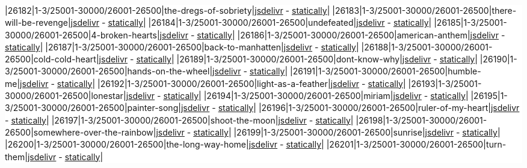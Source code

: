 |26182|1-3/25001-30000/26001-26500|the-dregs-of-sobriety|[jsdelivr](https://cdn.jsdelivr.net/gh/dbchord/png-old-c-1110x370_1-3/25001-30000/26001-26500/the-dregs-of-sobriety.png) - [statically](https://cdn.statically.io/gh/dbchord/png-old-c-1110x370_1-3/img/25001-30000/26001-26500/the-dregs-of-sobriety.png)|
|26183|1-3/25001-30000/26001-26500|there-will-be-revenge|[jsdelivr](https://cdn.jsdelivr.net/gh/dbchord/png-old-c-1110x370_1-3/25001-30000/26001-26500/there-will-be-revenge.png) - [statically](https://cdn.statically.io/gh/dbchord/png-old-c-1110x370_1-3/img/25001-30000/26001-26500/there-will-be-revenge.png)|
|26184|1-3/25001-30000/26001-26500|undefeated|[jsdelivr](https://cdn.jsdelivr.net/gh/dbchord/png-old-c-1110x370_1-3/25001-30000/26001-26500/undefeated.png) - [statically](https://cdn.statically.io/gh/dbchord/png-old-c-1110x370_1-3/img/25001-30000/26001-26500/undefeated.png)|
|26185|1-3/25001-30000/26001-26500|4-broken-hearts|[jsdelivr](https://cdn.jsdelivr.net/gh/dbchord/png-old-c-1110x370_1-3/25001-30000/26001-26500/4-broken-hearts.png) - [statically](https://cdn.statically.io/gh/dbchord/png-old-c-1110x370_1-3/img/25001-30000/26001-26500/4-broken-hearts.png)|
|26186|1-3/25001-30000/26001-26500|american-anthem|[jsdelivr](https://cdn.jsdelivr.net/gh/dbchord/png-old-c-1110x370_1-3/25001-30000/26001-26500/american-anthem.png) - [statically](https://cdn.statically.io/gh/dbchord/png-old-c-1110x370_1-3/img/25001-30000/26001-26500/american-anthem.png)|
|26187|1-3/25001-30000/26001-26500|back-to-manhatten|[jsdelivr](https://cdn.jsdelivr.net/gh/dbchord/png-old-c-1110x370_1-3/25001-30000/26001-26500/back-to-manhatten.png) - [statically](https://cdn.statically.io/gh/dbchord/png-old-c-1110x370_1-3/img/25001-30000/26001-26500/back-to-manhatten.png)|
|26188|1-3/25001-30000/26001-26500|cold-cold-heart|[jsdelivr](https://cdn.jsdelivr.net/gh/dbchord/png-old-c-1110x370_1-3/25001-30000/26001-26500/cold-cold-heart.png) - [statically](https://cdn.statically.io/gh/dbchord/png-old-c-1110x370_1-3/img/25001-30000/26001-26500/cold-cold-heart.png)|
|26189|1-3/25001-30000/26001-26500|dont-know-why|[jsdelivr](https://cdn.jsdelivr.net/gh/dbchord/png-old-c-1110x370_1-3/25001-30000/26001-26500/dont-know-why.png) - [statically](https://cdn.statically.io/gh/dbchord/png-old-c-1110x370_1-3/img/25001-30000/26001-26500/dont-know-why.png)|
|26190|1-3/25001-30000/26001-26500|hands-on-the-wheel|[jsdelivr](https://cdn.jsdelivr.net/gh/dbchord/png-old-c-1110x370_1-3/25001-30000/26001-26500/hands-on-the-wheel.png) - [statically](https://cdn.statically.io/gh/dbchord/png-old-c-1110x370_1-3/img/25001-30000/26001-26500/hands-on-the-wheel.png)|
|26191|1-3/25001-30000/26001-26500|humble-me|[jsdelivr](https://cdn.jsdelivr.net/gh/dbchord/png-old-c-1110x370_1-3/25001-30000/26001-26500/humble-me.png) - [statically](https://cdn.statically.io/gh/dbchord/png-old-c-1110x370_1-3/img/25001-30000/26001-26500/humble-me.png)|
|26192|1-3/25001-30000/26001-26500|light-as-a-feather|[jsdelivr](https://cdn.jsdelivr.net/gh/dbchord/png-old-c-1110x370_1-3/25001-30000/26001-26500/light-as-a-feather.png) - [statically](https://cdn.statically.io/gh/dbchord/png-old-c-1110x370_1-3/img/25001-30000/26001-26500/light-as-a-feather.png)|
|26193|1-3/25001-30000/26001-26500|lonestar|[jsdelivr](https://cdn.jsdelivr.net/gh/dbchord/png-old-c-1110x370_1-3/25001-30000/26001-26500/lonestar.png) - [statically](https://cdn.statically.io/gh/dbchord/png-old-c-1110x370_1-3/img/25001-30000/26001-26500/lonestar.png)|
|26194|1-3/25001-30000/26001-26500|miriam|[jsdelivr](https://cdn.jsdelivr.net/gh/dbchord/png-old-c-1110x370_1-3/25001-30000/26001-26500/miriam.png) - [statically](https://cdn.statically.io/gh/dbchord/png-old-c-1110x370_1-3/img/25001-30000/26001-26500/miriam.png)|
|26195|1-3/25001-30000/26001-26500|painter-song|[jsdelivr](https://cdn.jsdelivr.net/gh/dbchord/png-old-c-1110x370_1-3/25001-30000/26001-26500/painter-song.png) - [statically](https://cdn.statically.io/gh/dbchord/png-old-c-1110x370_1-3/img/25001-30000/26001-26500/painter-song.png)|
|26196|1-3/25001-30000/26001-26500|ruler-of-my-heart|[jsdelivr](https://cdn.jsdelivr.net/gh/dbchord/png-old-c-1110x370_1-3/25001-30000/26001-26500/ruler-of-my-heart.png) - [statically](https://cdn.statically.io/gh/dbchord/png-old-c-1110x370_1-3/img/25001-30000/26001-26500/ruler-of-my-heart.png)|
|26197|1-3/25001-30000/26001-26500|shoot-the-moon|[jsdelivr](https://cdn.jsdelivr.net/gh/dbchord/png-old-c-1110x370_1-3/25001-30000/26001-26500/shoot-the-moon.png) - [statically](https://cdn.statically.io/gh/dbchord/png-old-c-1110x370_1-3/img/25001-30000/26001-26500/shoot-the-moon.png)|
|26198|1-3/25001-30000/26001-26500|somewhere-over-the-rainbow|[jsdelivr](https://cdn.jsdelivr.net/gh/dbchord/png-old-c-1110x370_1-3/25001-30000/26001-26500/somewhere-over-the-rainbow.png) - [statically](https://cdn.statically.io/gh/dbchord/png-old-c-1110x370_1-3/img/25001-30000/26001-26500/somewhere-over-the-rainbow.png)|
|26199|1-3/25001-30000/26001-26500|sunrise|[jsdelivr](https://cdn.jsdelivr.net/gh/dbchord/png-old-c-1110x370_1-3/25001-30000/26001-26500/sunrise.png) - [statically](https://cdn.statically.io/gh/dbchord/png-old-c-1110x370_1-3/img/25001-30000/26001-26500/sunrise.png)|
|26200|1-3/25001-30000/26001-26500|the-long-way-home|[jsdelivr](https://cdn.jsdelivr.net/gh/dbchord/png-old-c-1110x370_1-3/25001-30000/26001-26500/the-long-way-home.png) - [statically](https://cdn.statically.io/gh/dbchord/png-old-c-1110x370_1-3/img/25001-30000/26001-26500/the-long-way-home.png)|
|26201|1-3/25001-30000/26001-26500|turn-them|[jsdelivr](https://cdn.jsdelivr.net/gh/dbchord/png-old-c-1110x370_1-3/25001-30000/26001-26500/turn-them.png) - [statically](https://cdn.statically.io/gh/dbchord/png-old-c-1110x370_1-3/img/25001-30000/26001-26500/turn-them.png)|